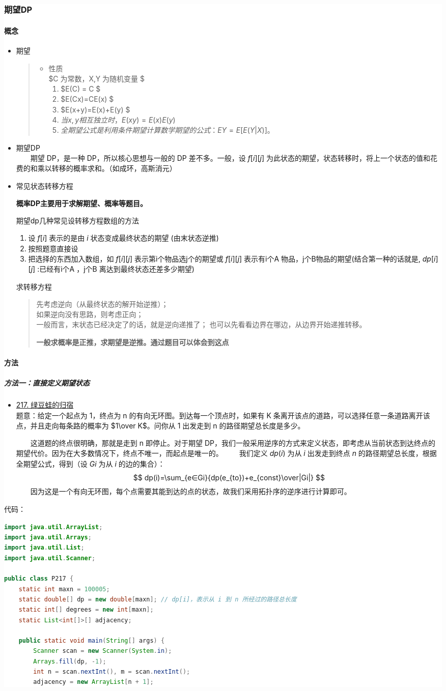 ### 期望DP
#### 概念
- 期望
  > - 性质  
  >   $C 为常数，X,Y 为随机变量  $
  >   1. $E(C) = C $ 
  >   2. $E(Cx)=CE(x) $ 
  >   3. $E(x+y)=E(x)+E(y) $ 
  >   4. $当 x,y 相互独立时，E(xy)=E(x)E(y)$
  >   5. $全期望公式是利用条件期望计算数学期望的公式：EY = E[E(Y|X)]$。
  
- 期望DP  
&emsp;&emsp;期望 DP，是一种 DP，所以核心思想与一般的 DP 差不多。一般，设 $f[i][j]$ 为此状态的期望，状态转移时，将上一个状态的值和花费的和乘以转移的概率求和。（如成环，高斯消元）

- 常见状态转移方程  
  
  **概率DP主要用于求解期望、概率等题目。**
  
  期望dp几种常见设转移方程数组的方法
  
    1. 设 $f[i]$ 表示的是由 $i$ 状态变成最终状态的期望 (由末状态逆推)
    2. 按照题意直接设
    3. 把选择的东西加入数组，如 $f[i][j]$ 表示第i个物品选j个的期望或 $f[i][j]$ 表示有i个A 物品，j个B物品的期望(结合第一种的话就是, $dp[i][j]$ :已经有i个A ，j个B 离达到最终状态还差多少期望)
  
  求转移方程  
  > 先考虑逆向（从最终状态的解开始逆推）；  
  > 如果逆向没有思路，则考虑正向；  
  > 一般而言，末状态已经决定了的话，就是逆向递推了； 
  > 也可以先看看边界在哪边，从边界开始递推转移。  
  >
  > **一般求概率是正推，求期望是逆推。通过题目可以体会到这点**

#### 方法
##### 方法一：直接定义期望状态
- [217. 绿豆蛙的归宿](https://www.acwing.com/problem/content/description/219/)  
  题意：给定一个起点为 1，终点为 n 的有向无环图。到达每一个顶点时，如果有 K 条离开该点的道路，可以选择任意一条道路离开该点，并且走向每条路的概率为 $1\over K$。问你从 1 出发走到 n 的路径期望总长度是多少。  

  &emsp;&emsp;这道题的终点很明确，那就是走到 n 即停止。对于期望 DP，我们一般采用逆序的方式来定义状态，即考虑从当前状态到达终点的期望代价。因为在大多数情况下，终点不唯一，而起点是唯一的。
  &emsp;&emsp;我们定义 $dp(i)$ 为从 $i$  出发走到终点 $n$ 的路径期望总长度，根据全期望公式，得到（设​ $Gi$ 为从 $i$ 的边的集合）：
  $$
    dp(i)=\sum_{e∈Gi}{dp(e_{to})+e_{const}\over|Gi|}
  $$
  &emsp;&emsp;因为这是一个有向无环图，每个点需要其能到达的点的状态，故我们采用拓扑序的逆序进行计算即可。

代码：
```java
import java.util.ArrayList;
import java.util.Arrays;
import java.util.List;
import java.util.Scanner;

public class P217 {
    static int maxn = 100005;
    static double[] dp = new double[maxn]; // dp[i]，表示从 i 到 n 所经过的路径总长度
    static int[] degrees = new int[maxn];
    static List<int[]>[] adjacency;

    public static void main(String[] args) {
        Scanner scan = new Scanner(System.in);
        Arrays.fill(dp, -1);
        int n = scan.nextInt(), m = scan.nextInt();
        adjacency = new ArrayList[n + 1];
```